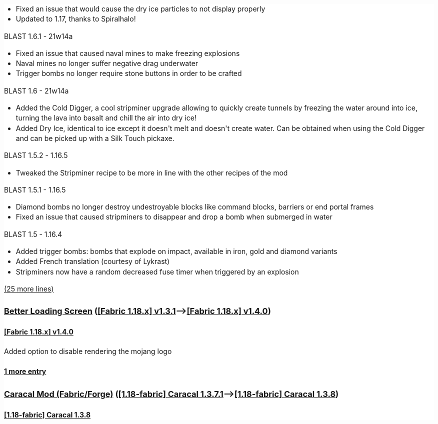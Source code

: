 * Fixed an issue that would cause the dry ice particles to not display properly
* Updated to 1.17, thanks to Spiralhalo!

BLAST 1.6.1 - 21w14a

* Fixed an issue that caused naval mines to make freezing explosions
* Naval mines no longer suffer negative drag underwater
* Trigger bombs no longer require stone buttons in order to be crafted

BLAST 1.6 - 21w14a

* Added the Cold Digger, a cool stripminer upgrade allowing to quickly create tunnels by freezing the water around into ice, turning the lava into basalt and chill the air into dry ice!
* Added Dry Ice, identical to ice except it doesn't melt and doesn't create water. Can be obtained when using the Cold Digger and can be picked up with a Silk Touch pickaxe.

BLAST 1.5.2 - 1.16.5

* Tweaked the Stripminer recipe to be more in line with the other recipes of the mod

BLAST 1.5.1 - 1.16.5

* Diamond bombs no longer destroy undestroyable blocks like command blocks, barriers or end portal frames
* Fixed an issue that caused stripminers to disappear and drop a bomb when submerged in water

BLAST 1.5 - 1.16.4

* Added trigger bombs: bombs that explode on impact, available in iron, gold and diamond variants
* Added French translation (courtesy of Lykrast)
* Stripminers now have a random decreased fuse timer when triggered by an explosion

[(25 more lines)](https://www.curseforge.com/minecraft/mc-mods/blast/files/3684852)

### [Better Loading Screen](https://www.curseforge.com/minecraft/mc-mods/betterloadingscreen) ([[Fabric 1.18.x] v1.3.1](https://www.curseforge.com/minecraft/mc-mods/betterloadingscreen/files/3710581)⟶[[Fabric 1.18.x] v1.4.0](https://www.curseforge.com/minecraft/mc-mods/betterloadingscreen/files/3722046))

#### [[Fabric 1.18.x] v1.4.0](https://www.curseforge.com/minecraft/mc-mods/betterloadingscreen/files/3722046)

Added option to disable rendering the mojang logo

#### [1 more entry](https://www.curseforge.com/minecraft/mc-mods/betterloadingscreen/files/all)

### [Caracal Mod (Fabric/Forge)](https://www.curseforge.com/minecraft/mc-mods/caracal-mod) ([[1.18-fabric] Caracal 1.3.7.1](https://www.curseforge.com/minecraft/mc-mods/caracal-mod/files/3709593)⟶[[1.18-fabric] Caracal 1.3.8](https://www.curseforge.com/minecraft/mc-mods/caracal-mod/files/3724177))

#### [[1.18-fabric] Caracal 1.3.8](https://www.curseforge.com/minecraft/mc-mods/caracal-mod/files/3724177)
